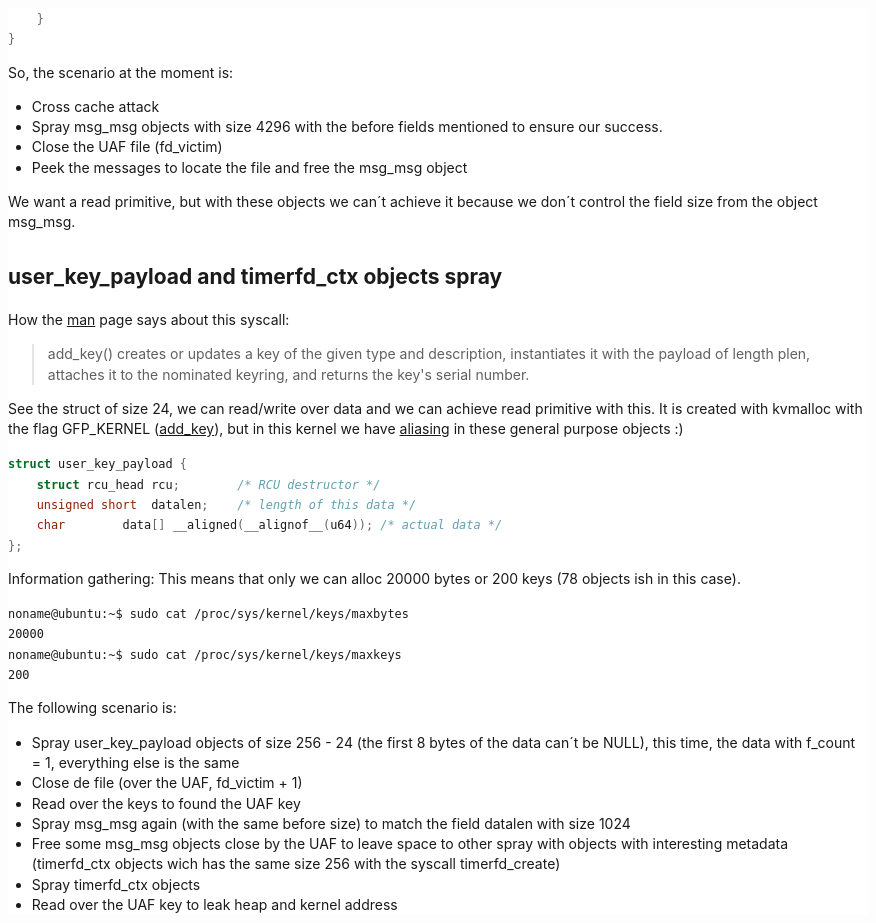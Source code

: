 ```C
	}
}
```

So, the scenario at the moment is:

* Cross cache attack
* Spray msg_msg objects with size 4296 with the before fields mentioned to ensure our success.
* Close the UAF file (fd_victim)
* Peek the messages to locate the file and free the msg_msg object

We want a read primitive, but with these objects we can´t achieve it because we don´t control the field size from the object msg_msg.


## user_key_payload and timerfd_ctx objects spray


How the [man](https://man7.org/linux/man-pages/man2/add_key.2.html) page says about this syscall:
> add_key() creates or updates a key of the given type and description, instantiates it with the payload of length plen, attaches it to the nominated keyring, and returns the key's serial number.

See the struct of size 24, we can read/write over data and we can achieve read primitive with this. It is created with kvmalloc with the flag GFP_KERNEL ([add_key](https://elixir.bootlin.com/linux/v5.10.77/source/security/keys/keyctl.c#L116)), but in this kernel we have [aliasing](https://duasynt.com/blog/linux-kernel-heap-feng-shui-2022) in these general purpose objects :)

```C
struct user_key_payload {
	struct rcu_head	rcu;		/* RCU destructor */
	unsigned short	datalen;	/* length of this data */
	char		data[] __aligned(__alignof__(u64)); /* actual data */
};
```

Information gathering: This means that only we can alloc 20000 bytes or 200 keys (78 objects ish in this case).

```
noname@ubuntu:~$ sudo cat /proc/sys/kernel/keys/maxbytes 
20000
noname@ubuntu:~$ sudo cat /proc/sys/kernel/keys/maxkeys
200
```

The following scenario is:

* Spray user_key_payload objects of size 256 - 24 (the first 8 bytes of the data can´t be NULL), this time, the data with f_count = 1, everything else is the same
* Close de file (over the UAF, fd_victim + 1)
* Read over the keys to found the UAF key
* Spray msg_msg again (with the same before size) to match the field datalen with size 1024
* Free some msg_msg objects close by the UAF to leave space to other spray with objects with interesting metadata (timerfd_ctx objects wich has the same size 256 with the syscall timerfd_create)
* Spray timerfd_ctx objects
* Read over the UAF key to leak heap and kernel address
